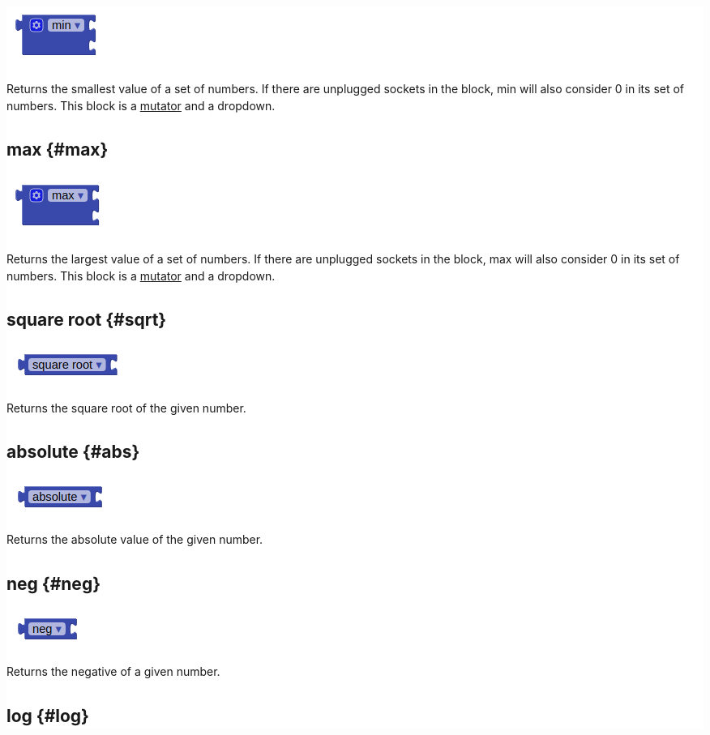![](../.gitbook/assets/min.png)

Returns the smallest value of a set of numbers. If there are unplugged sockets in the block, min will also consider 0 in its set of numbers. This block is a [mutator](http://appinventor.mit.edu/explore/ai2/support/concepts/mutators.html) and a dropdown.

## max {#max}

![](../.gitbook/assets/max.png)

Returns the largest value of a set of numbers. If there are unplugged sockets in the block, max will also consider 0 in its set of numbers. This block is a [mutator](http://appinventor.mit.edu/explore/ai2/support/concepts/mutators.html) and a dropdown.

## square root {#sqrt}

![](../.gitbook/assets/sqrt.png)

Returns the square root of the given number.

## absolute {#abs}

![](../.gitbook/assets/abs.png)

Returns the absolute value of the given number.

## neg {#neg}

![](../.gitbook/assets/neg.png)

Returns the negative of a given number.

## log {#log}
